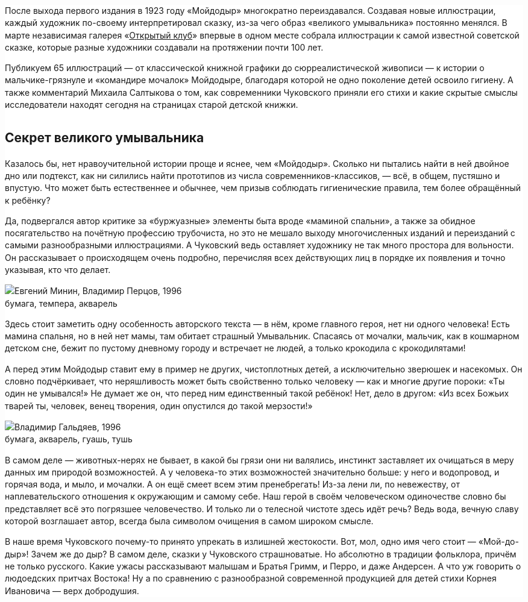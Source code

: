 После выхода первого издания в 1923 году «Мойдодыр» многократно переиздавался. Создавая новые иллюстрации, каждый художник по-своему интерпретировал сказку, из-за чего образ «великого умывальника» постоянно менялся. В марте независимая галерея «[Открытый клуб](https://www.openklub.ru/)» впервые в одном месте собрала иллюстрации к самой известной советской сказке, которые разные художники создавали на протяжении почти 100 лет.

Публикуем 65 иллюстраций — от классической книжной графики до сюрреалистической живописи — к истории о мальчике-грязнуле и «командире мочалок» Мойдодыре, благодаря которой не одно поколение детей освоило гигиену. А также комментарий Михаила Салтыкова о том, как современники Чуковского приняли его стихи и какие скрытые смыслы исследователи находят сегодня на страницах старой детской книжки.

## Секрет великого умывальника

Казалось бы, нет нравоучительной истории проще и яснее, чем «Мойдодыр». Сколько ни пытались найти в ней двойное дно или подтекст, как ни силились найти прототипов из числа современников-классиков, — всё, в общем, пустяшно и впустую. Что может быть естественнее и обычнее, чем призыв соблюдать гигиенические правила, тем более обращённый к ребёнку?   
  
Да, подвергался автор критике за «буржуазные» элементы быта вроде «маминой спальни», а также за обидное посягательство на почётную профессию трубочиста, но это не мешало выходу многочисленных изданий и переизданий с самыми разнообразными иллюстрациями. А Чуковский ведь оставляет художнику не так много простора для вольности. Он рассказывает о происходящем очень подробно, перечисляя всех действующих лиц в порядке их появления и точно указывая, кто что делает. 

![](https://assets.discours.io/unsafe/900x/production/image/a7744130-67bb-11e9-a005-f95b91d52784.tif)Евгений Минин, Владимир Перцов, 1996   
бумага, темпера, акварель

Здесь стоит заметить одну особенность авторского текста — в нём, кроме главного героя, нет ни одного человека! Есть мамина спальня, но в ней нет мамы, там обитает страшный Умывальник. Спасаясь от мочалки, мальчик, как в кошмарном детском сне, бежит по пустому дневному городу и встречает не людей, а только крокодила с крокодилятами!   
  
А перед этим Мойдодыр ставит ему в пример не других, чистоплотных детей, а исключительно зверюшек и насекомых. Он словно подчёркивает, что неряшливость может быть свойственно только человеку — как и многие другие пороки: «Ты один не умывался!» Не думает же он, что перед ним единственный такой ребёнок! Нет, дело в другом: «Из всех Божьих тварей ты, человек, венец творения, один опустился до такой мерзости!» 

![](https://assets.discours.io/unsafe/900x/production/image/78833c90-67bc-11e9-a005-f95b91d52784.tif)Владимир Гальдяев, 1996   
бумага, акварель, гуашь, тушь

В самом деле — животных-нерях не бывает, в какой бы грязи они ни валялись, инстинкт заставляет их очищаться в меру данных им природой возможностей. А у человека-то этих возможностей значительно больше: у него и водопровод, и горячая вода, и мыло, и мочалки. А он ещё смеет всем этим пренебрегать! Из-за лени ли, по невежеству, от наплевательского отношения к окружающим и самому себе. Наш герой в своём человеческом одиночестве словно бы представляет всё это погрязшее человечество. И только ли о телесной чистоте здесь идёт речь? Ведь вода, вечную славу которой возглашает автор, всегда была символом очищения в самом широком смысле.   
  
В наше время Чуковского почему-то принято упрекать в излишней жестокости. Вот, мол, одно имя чего стоит — «Мой-до-дыр»! Зачем же до дыр? В самом деле, сказки у Чуковского страшноватые. Но абсолютно в традиции фольклора, причём не только русского. Какие ужасы рассказывают малышам и Братья Гримм, и Перро, и даже Андерсен. А что уж говорить о людоедских притчах Востока! Ну а по сравнению с разнообразной современной продукцией для детей стихи Корнея Ивановича — верх добродушия. 
